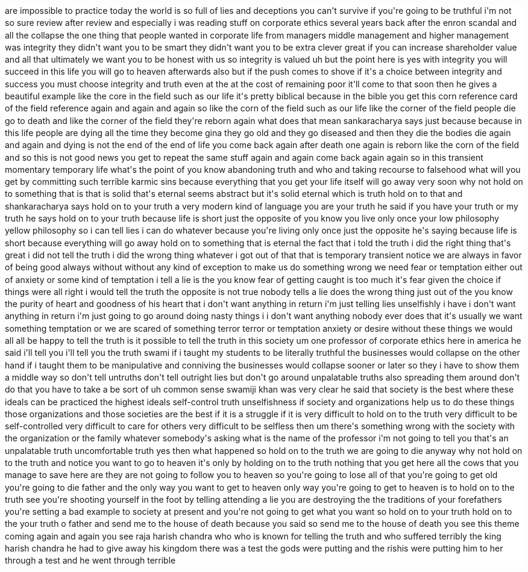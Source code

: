 are impossible to practice today the world is so full of lies and deceptions you can't survive if you're going to be truthful i'm not so sure review after review and especially i was reading stuff on corporate ethics several years back after the enron scandal and all the collapse the one thing that people wanted in corporate life from managers middle management and higher management was integrity they didn't want you to be smart they didn't want you to be extra clever great if you can increase shareholder value and all that ultimately we want you to be honest with us so integrity is valued uh but the point here is yes with integrity you will succeed in this life you will go to heaven afterwards also but if the push comes to shove if it's a choice between integrity and success you must choose integrity and truth even at the at the cost of remaining poor it'll come to that soon then he gives a beautiful example like the core in the field such as our life it's pretty biblical because in the bible you get this corn reference card of the field reference again and again and again so like the corn of the field such as our life like the corner of the field people die go to death and like the corner of the field they're reborn again what does that mean sankaracharya says just because because in this life people are dying all the time they become gina they go old and they go diseased and then they die the bodies die again and again and dying is not the end of the end of life you come back again after death one again is reborn like the corn of the field and so this is not good news you get to repeat the same stuff again and again come back again again so in this transient momentary temporary life what's the point of you know abandoning truth and who and taking recourse to falsehood what will you get by committing such terrible karmic sins because everything that you get your life itself will go away very soon why not hold on to something that is that is solid that's eternal seems abstract but it's solid eternal which is truth hold on to that and shankaracharya says hold on to your truth a very modern kind of language you are your truth he said if you have your truth or my truth he says hold on to your truth because life is short just the opposite of you know you live only once your low philosophy yellow philosophy so i can tell lies i can do whatever because you're living only once just the opposite he's saying because life is short because everything will go away hold on to something that is eternal the fact that i told the truth i did the right thing that's great i did not tell the truth i did the wrong thing whatever i got out of that that is temporary transient notice we are always in favor of being good always without without any kind of exception to make us do something wrong we need fear or temptation either out of anxiety or some kind of temptation i tell a lie is the you know fear of getting caught is too much it's fear given the choice if things were all right i would tell the truth the opposite is not true nobody tells a lie does the wrong thing just out of the you know the purity of heart and goodness of his heart that i don't want anything in return i'm just telling lies unselfishly i have i don't want anything in return i'm just going to go around doing nasty things i i don't want anything nobody ever does that it's usually we want something temptation or we are scared of something terror terror or temptation anxiety or desire without these things we would all all be happy to tell the truth is it possible to tell the truth in this society um one professor of corporate ethics here in america he said i'll tell you i'll tell you the truth swami if i taught my students to be literally truthful the businesses would collapse on the other hand if i taught them to be manipulative and conniving the businesses would collapse sooner or later so they i have to show them a middle way so don't tell untruths don't tell outright lies but don't go around unpalatable truths also spreading them around don't do that you have to take a be sort of uh common sense swamiji khan was very clear he said that society is the best where these ideals can be practiced the highest ideals self-control truth unselfishness if society and organizations help us to do these things those organizations and those societies are the best if it is a struggle if it is very difficult to hold on to the truth very difficult to be self-controlled very difficult to care for others very difficult to be selfless then um there's something wrong with the society with the organization or the family whatever somebody's asking what is the name of the professor i'm not going to tell you that's an unpalatable truth uncomfortable truth yes then what happened so hold on to the truth we are going to die anyway why not hold on to the truth and notice you want to go to heaven it's only by holding on to the truth nothing that you get here all the cows that you manage to save here are they are not going to follow you to heaven so you're going to lose all of that you're going to get old you're going to die father and the only way you want to get to heaven only way you're going to get to heaven is to hold on to the truth see you're shooting yourself in the foot by telling attending a lie you are destroying the the traditions of your forefathers you're setting a bad example to society at present and you're not going to get what you want so hold on to your truth hold on to the your truth o father and send me to the house of death because you said so send me to the house of death you see this theme coming again and again you see raja harish chandra who who is known for telling the truth and who suffered terribly the king harish chandra he had to give away his kingdom there was a test the gods were putting and the rishis were putting him to her through a test and he went through terrible